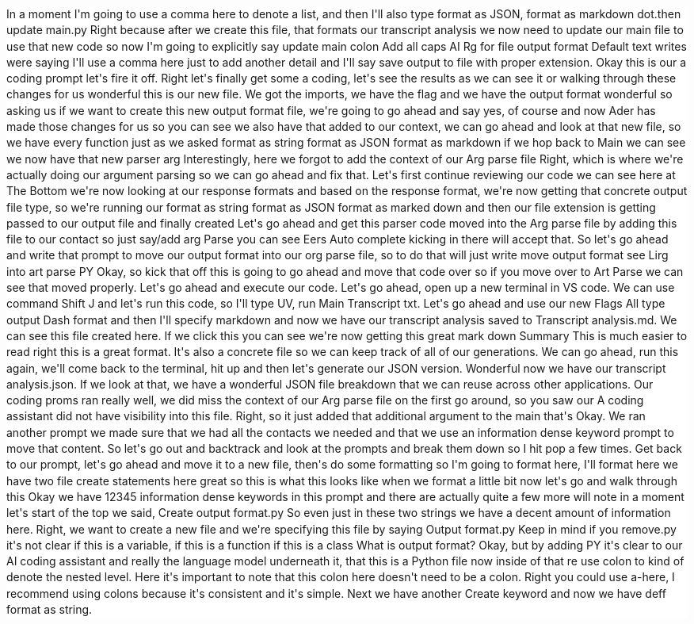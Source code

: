 In a moment I'm going to use a comma here to denote a list, and then I'll also type format as JSON, format as markdown dot.then update main.py Right because after we create this file, that formats our transcript analysis we now need to update our main file to use that new code so now I'm going to explicitly say update main colon Add all caps AI Rg for file output format Default text writes were saying I'll use a comma here just to add another detail and I'll say save output to file with proper extension.
Okay this is our a coding prompt let's fire it off.
Right let's finally get some a coding, let's see the results as we can see it or walking through these changes for us wonderful this is our new file.
We got the imports, we have the flag and we have the output format wonderful so asking us if we want to create this new output format file, we're going to go ahead and say yes, of course and now Ader has made those changes for us so you can see we also have that added to our context, we can go ahead and look at that new file, so we have every function just as we asked format as string format as JSON format as markdown if we hop back to Main we can see we now have that new parser arg Interestingly, here we forgot to add the context of our Arg parse file Right, which is where we're actually doing our argument parsing so we can go ahead and fix that.
Let's first continue reviewing our code we can see here at The Bottom we're now looking at our response formats and based on the response format, we're now getting that concrete output file type, so we're running our format as string format as JSON format as marked down and then our file extension is getting passed to our output file and finally created Let's go ahead and get this parser code moved into the Arg parse file by adding this file to our contact so just say/add arg Parse you can see Eers Auto complete kicking in there will accept that.
So let's go ahead and write that prompt to move our output format into our org parse file, so to do that will just write move output format see Lirg into art parse PY Okay, so kick that off this is going to go ahead and move that code over so if you move over to Art Parse we can see that moved properly.
Let's go ahead and execute our code.
Let's go ahead, open up a new terminal in VS code.
We can use command Shift J and let's run this code, so I'll type UV, run Main Transcript txt.
Let's go ahead and use our new Flags All type output Dash format and then I'll specify markdown and now we have our transcript analysis saved to Transcript analysis.md.
We can see this file created here.
If we click this you can see we're now getting this great mark down Summary
This is much easier to read right this is a great format.
It's also a concrete file so we can keep track of all of our generations.
We can go ahead, run this again, we'll come back to the terminal, hit up and then let's generate our JSON version.
Wonderful now we have our transcript analysis.json.
If we look at that, we have a wonderful JSON file breakdown that we can reuse across other applications.
Our coding proms ran really well, we did miss the context of our Arg parse file on the first go around, so you saw our A coding assistant did not have visibility into this file.
Right, so it just added that additional argument to the main that's Okay.
We ran another prompt we made sure that we had all the contacts we needed and that we use an information dense keyword prompt to move that content.
So let's go out and backtrack and look at the prompts and break them down so I hit pop a few times.
Get back to our prompt, let's go ahead and move it to a new file, then's do some formatting so I'm going to format here, I'll format here we have two file create statements here great so this is what this looks like when we format a little bit now let's go and walk through this Okay we have 12345 information dense keywords in this prompt and there are actually quite a few more will note in a moment let's start of the top we said, Create output format.py
So even just in these two strings we have a decent amount of information here.
Right, we want to create a new file and we're specifying this file by saying Output format.py Keep in mind if you remove.py it's not clear if this is a variable, if this is a function if this is a class What is output format?
Okay, but by adding PY it's clear to our AI coding assistant and really the language model underneath it, that this is a Python file now inside of that re use colon to kind of denote the nested level.
Here it's important to note that this colon here doesn't need to be a colon.
Right you could use a-here, I recommend using colons because it's consistent and it's simple.
Next we have another Create keyword and now we have deff format as string.